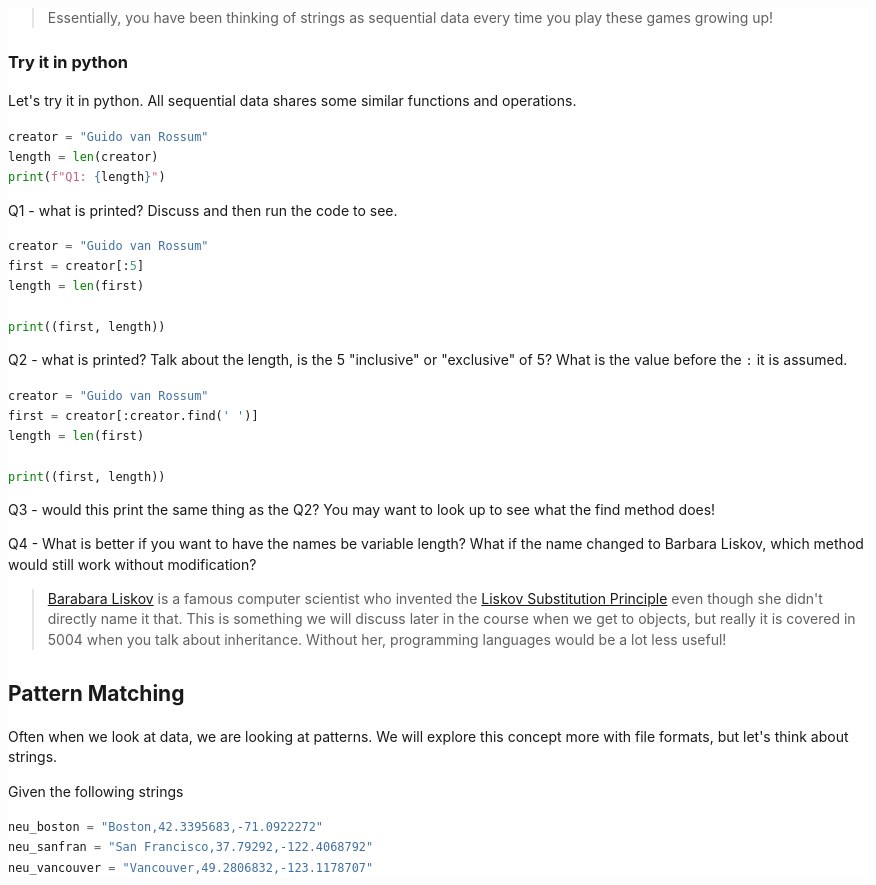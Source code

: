 
> Essentially, you have been thinking of strings as sequential data every time you play these games growing up!

### Try it in python

Let's try it in python. All sequential data shares some similar functions and operations. 


```python
creator = "Guido van Rossum"
length = len(creator)
print(f"Q1: {length}")
```
Q1 - what is printed? Discuss and then run the code to see.

```python
creator = "Guido van Rossum"
first = creator[:5]
length = len(first)

print((first, length))
```

Q2 - what is printed? Talk about the length, is the 5 "inclusive" or "exclusive" of 5? What is the value before the `:` it is assumed. 

```python
creator = "Guido van Rossum"
first = creator[:creator.find(' ')]
length = len(first)

print((first, length))
```

Q3 - would this print the same thing as the Q2? You may want to look up to see what the find method does!

Q4 - What is better if you want to have the names be variable length? What if the name changed to Barbara Liskov, which method would still work without modification? 

> [Barabara Liskov](https://en.wikipedia.org/wiki/Barbara_Liskov) is a famous computer scientist who invented the [Liskov Substitution Principle](https://en.wikipedia.org/wiki/Barbara_Liskov) even though she didn't directly name it that. This is something
> we will discuss later in the course when we get to objects, but really it is covered in 5004 when you talk about
> inheritance. Without her, programming languages would be a lot less useful!


## Pattern Matching
Often when we look at data, we are looking at patterns. We will explore this concept more with file formats, but let's think about strings.


Given the following strings

```python
neu_boston = "Boston,42.3395683,-71.0922272"
neu_sanfran = "San Francisco,37.79292,-122.4068792"
neu_vancouver = "Vancouver,49.2806832,-123.1178707"
```


[Python Tutor]: https://pythontutor.com/python-debugger.html#mode=edit
[visualization for code.py]: https://pythontutor.com/visualize.html#code=def%20string_games%28name%20%3D%20%22Guido%20van%20Rossum%22%29%3A%0A%20%20%20%20length%20%3D%20len%28name%29%0A%20%20%20%20print%28f%22Q1%3A%20%7Blength%7D%22%29%0A%0A%20%20%20%20first%20%20%3D%20name%5B%3A5%5D%0A%20%20%20%20length%20%3D%20len%28first%29%0A%20%20%20%20print%28%28first,%20length%29%29%0A%0A%20%20%20%20first%20%3D%20name%5B%3Aname.find%28'%20'%29%5D%0A%20%20%20%20print%28%28first,%20len%28first%29%29%29%0A%0A%0Adef%20get_area_name%28data%29%3A%0A%20%20%20%20return%20data.split%28','%29%5B0%5D%0A%0A%0Adef%20get_lat_long%28data%29%3A%0A%20%20%20%20vals%20%3D%20data.split%28%22,%22%29%0A%20%20%20%20lat%20%3D%20float%28vals%5B1%5D%29%0A%20%20%20%20lon%20%3D%20float%28vals%5B2%5D%29%0A%20%20%20%20return%20lat,%20lon%20%20%23multiple%20return%20values%20become%20a%20tuple%20by%20default%0A%0Adef%20show_pattern%28%29%3A%0A%20%20%20%20locations%20%3D%20%28%22Boston,42.3395683,-71.0922272%22,%0A%20%20%20%20%20%20%20%20%20%20%20%20%20%20%20%20%20%22San%20Francisco,37.79292,-122.4068792%22,%0A%20%20%20%20%20%20%20%20%20%20%20%20%20%20%20%20%20%22Vancouver,49.2806832,-123.1178707%22%29%0A%0A%20%20%20%20counter%20%3D%200%0A%20%20%20%20while%28counter%20%3C%20len%28locations%29%29%3A%0A%20%20%20%20%20%20%20%20name%20%3D%20get_area_name%28locations%5Bcounter%5D%29%0A%20%20%20%20%20%20%20%20coords%20%3D%20get_lat_long%28locations%5Bcounter%5D%29%0A%20%20%20%20%20%20%20%20print%28f%22%7Bname%7D%20can%20be%20found%20at%20coordinates%3A%20%7Bcoords%7D%22%29%0A%20%20%20%20%20%20%20%20counter%20%2B%3D%201%0A%0Adef%20main%28%29%3A%0A%20%20%20%20string_games%28%29%20%23%20defaults%20to%20%22Guido%20van%20Rossum%22%0A%20%20%20%20print%28%22%23%23%23%23%23%20What%20happens%20when%20we%20put%20in%20a%20different%20name%3F%20%23%23%23%23%23%22%29%0A%20%20%20%20string_games%28%22Barbara%20Liskov%22%29%20%20%0A%20%20%20%20%23%23%20why%20did%20find%20work,%20but%20just%20using%20the%20location%20didn't%3F%0A%0A%20%20%20%20print%28%22%23%23%23%20looking%20at%20patterns%20%23%23%23%22%29%0A%20%20%20%20show_pattern%28%29%0A%0A%0A%0A%0Aif%20__name__%20%3D%3D%20%22__main__%22%3A%0A%20%20%20%20main%28%29&cumulative=false&curInstr=73&heapPrimitives=nevernest&mode=display&origin=opt-frontend.js&py=3&rawInputLstJSON=%5B%5D&textReferences=false
[visualization for the name code]: https://pythontutor.com/render.html#code=name%20%3D%20%22Guido%20van%20Rossum%22%0Aname2%20%3D%20name%0Aname%20%3D%20name%5B%3A5%5D&cumulative=false&curInstr=0&heapPrimitives=true&mode=display&origin=opt-frontend.js&py=3&rawInputLstJSON=%5B%5D&textReferences=false
[Tuple Visualization]: https://pythontutor.com/render.html#code=my_tuple%20%3D%20%28%22goat%22,%20%22tiger%22,%20%22dragon%22%29%0Amy_tuple2%20%3D%20my_tuple%0Amy_tuple%20%2B%3D%20%28%22bull%22,%20%22rat%22,%20%22ox%22%29%0Aprint%28my_tuple%29%0Aprint%28my_tuple2%29&cumulative=false&curInstr=0&heapPrimitives=nevernest&mode=display&origin=opt-frontend.js&py=3&rawInputLstJSON=%5B%5D&textReferences=false
[Tuple Visualization with Strings on Heap]: https://pythontutor.com/render.html#code=my_tuple%20%3D%20%28%22goat%22,%20%22tiger%22,%20%22dragon%22%29%0Amy_tuple2%20%3D%20my_tuple%0Amy_tuple%20%2B%3D%20%28%22bull%22,%20%22rat%22,%20%22ox%22%29%0Aprint%28my_tuple%29%0Aprint%28my_tuple2%29&cumulative=false&curInstr=0&heapPrimitives=true&mode=display&origin=opt-frontend.js&py=3&rawInputLstJSON=%5B%5D&textReferences=false
[Tuple Visualization with Function]: https://pythontutor.com/render.html#code=def%20my_func%28my_tuple%29%3A%0A%20%20%20%20my_tuple%20%2B%3D%20%28%22bull%22,%20%22rat%22,%20%22ox%22%29%0A%20%20%20%20print%28my_tuple%29%0A%0A%0Amy_starting_tuple%20%3D%20%28%22goat%22,%20%22tiger%22,%20%22dragon%22%29%0Amy_func%28my_starting_tuple%29%0Aprint%28my_starting_tuple%29&cumulative=false&curInstr=0&heapPrimitives=nevernest&mode=display&origin=opt-frontend.js&py=3&rawInputLstJSON=%5B%5D&textReferences=false
[Simple List Example]: https://pythontutor.com/render.html#code=my_list%20%3D%20%5B%22Goat%22,%20%22Tiger%22,%20%22Dragon%22%5D%0Amy_list2%20%3D%20my_list%0Amy_list%5B0%5D%20%3D%20%22Ram%22%0Aprint%28my_list2%29&cumulative=false&curInstr=0&heapPrimitives=nevernest&mode=display&origin=opt-frontend.js&py=3&rawInputLstJSON=%5B%5D&textReferences=false
[List with Function]: https://pythontutor.com/render.html#code=def%20to_ram%28my_list%29%3A%0A%20%20%20%20my_list%5B0%5D%20%3D%20%22Ram%22%0A%0A%0Amy_starting_list%20%3D%20%5B%22Goat%22,%20%22Tiger%22,%20%22Dragon%22%5D%0Ato_ram%28my_starting_list%29%0Aprint%28my_starting_list%29&cumulative=false&curInstr=0&heapPrimitives=nevernest&mode=display&origin=opt-frontend.js&py=3&rawInputLstJSON=%5B%5D&textReferences=false